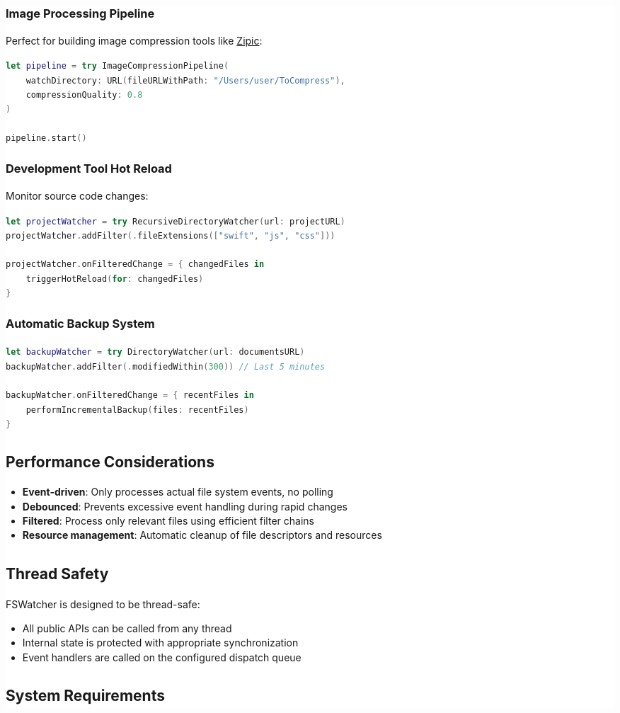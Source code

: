 ### Image Processing Pipeline

Perfect for building image compression tools like [Zipic](https://zipic.app):

```swift
let pipeline = try ImageCompressionPipeline(
    watchDirectory: URL(fileURLWithPath: "/Users/user/ToCompress"),
    compressionQuality: 0.8
)

pipeline.start()
```

### Development Tool Hot Reload

Monitor source code changes:

```swift
let projectWatcher = try RecursiveDirectoryWatcher(url: projectURL)
projectWatcher.addFilter(.fileExtensions(["swift", "js", "css"]))

projectWatcher.onFilteredChange = { changedFiles in
    triggerHotReload(for: changedFiles)
}
```

### Automatic Backup System

```swift
let backupWatcher = try DirectoryWatcher(url: documentsURL)
backupWatcher.addFilter(.modifiedWithin(300)) // Last 5 minutes

backupWatcher.onFilteredChange = { recentFiles in
    performIncrementalBackup(files: recentFiles)
}
```

## Performance Considerations

- **Event-driven**: Only processes actual file system events, no polling
- **Debounced**: Prevents excessive event handling during rapid changes  
- **Filtered**: Process only relevant files using efficient filter chains
- **Resource management**: Automatic cleanup of file descriptors and resources

## Thread Safety

FSWatcher is designed to be thread-safe:

- All public APIs can be called from any thread
- Internal state is protected with appropriate synchronization
- Event handlers are called on the configured dispatch queue

## System Requirements
